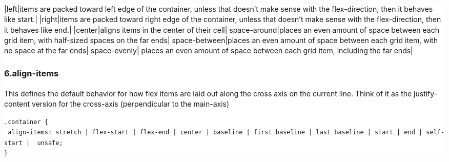 |left|items are packed toward left edge of the container, unless that doesn’t make sense with the flex-direction, then it behaves like start.|
|right|items are packed toward right edge of the container, unless that doesn’t make sense with the flex-direction, then it behaves like end.|
|center|aligns items in the center of their cell|
space-around|places an even amount of space between each grid item, with half-sized spaces on the far ends|
space-between|places an even amount of space between each grid item, with no space at the far ends|
space-evenly| places an even amount of space between each grid item, including the far ends|
### 6.align-items
This defines the default behavior for how flex items are laid out along the cross axis on the current line. Think of it as the justify-content version for the cross-axis (perpendicular to the main-axis)
 
    .container {
     align-items: stretch | flex-start | flex-end | center | baseline | first baseline | last baseline | start | end | self-start |  unsafe;
    }